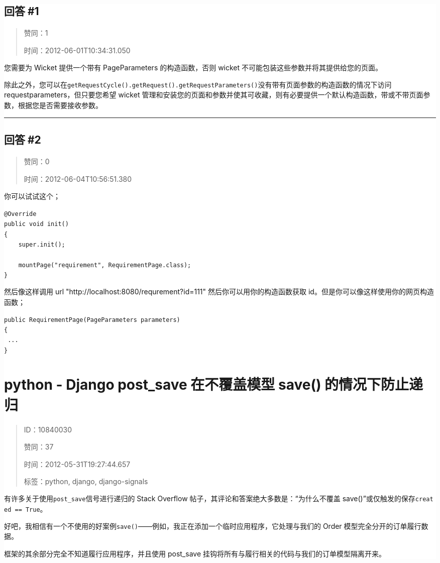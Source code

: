 ## 回答 #1

> 赞同：1
> 
> 时间：2012-06-01T10:34:31.050

您需要为 Wicket 提供一个带有 PageParameters 的构造函数，否则 wicket 不可能包装这些参数并将其提供给您的页面。

除此之外，您可以在`getRequestCycle().getRequest().getRequestParameters()`没有带有页面参数的构造函数的情况下访问 requestparameters，但只要您希望 wicket 管理和安装您的页面和参数并使其可收藏，则有必要提供一个默认构造函数，带或不带页面参数，根据您是否需要接收参数。

* * *

## 回答 #2

> 赞同：0
> 
> 时间：2012-06-04T10:56:51.380

你可以试试这个；

```
@Override
public void init()
{
    super.init();

    mountPage("requirement", RequirementPage.class);
} 
```

然后像这样调用 url "http://localhost:8080/requrement?id=111" 然后你可以用你的构造函数获取 id。但是你可以像这样使用你的网页构造函数；

```
public RequirementPage(PageParameters parameters)
{
 ...
} 
```

# python - Django post_save 在不覆盖模型 save() 的情况下防止递归

> ID：10840030
> 
> 赞同：37
> 
> 时间：2012-05-31T19:27:44.657
> 
> 标签：python, django, django-signals

有许多关于使用`post_save`信号进行递归的 Stack Overflow 帖子，其评论和答案绝大多数是：“为什么不覆盖 save()”或仅触发的保存`created == True`。

好吧，我相信有一个不使用的好案例`save()`——例如，我正在添加一个临时应用程序，它处理与我们的 Order 模型完全分开的订单履行数据。

框架的其余部分完全不知道履行应用程序，并且使用 post_save 挂钩将所有与履行相关的代码与我们的订单模型隔离开来。
